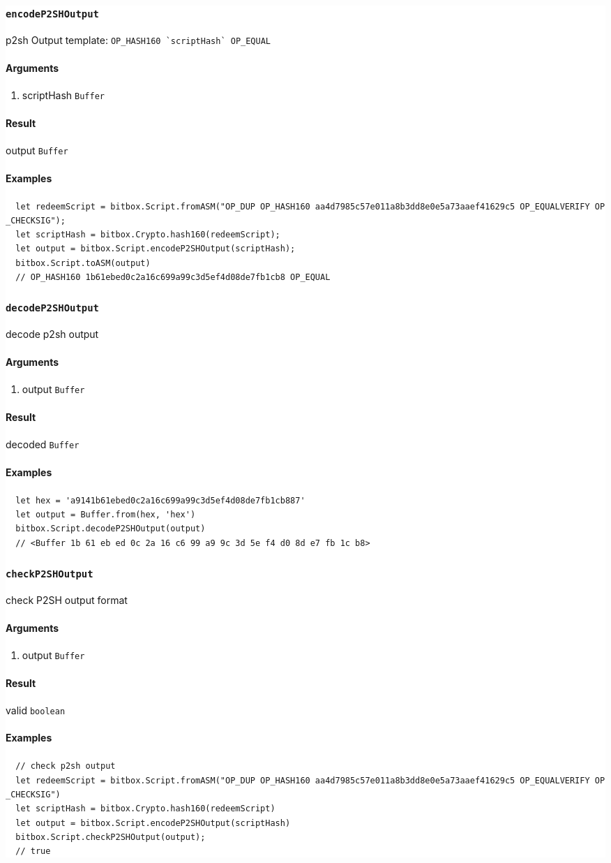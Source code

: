 ### `encodeP2SHOutput`

p2sh Output template: `` OP_HASH160 `scriptHash` OP_EQUAL ``

#### Arguments

1.  scriptHash `Buffer`

#### Result

output `Buffer`

#### Examples

      let redeemScript = bitbox.Script.fromASM("OP_DUP OP_HASH160 aa4d7985c57e011a8b3dd8e0e5a73aaef41629c5 OP_EQUALVERIFY OP_CHECKSIG");
      let scriptHash = bitbox.Crypto.hash160(redeemScript);
      let output = bitbox.Script.encodeP2SHOutput(scriptHash);
      bitbox.Script.toASM(output)
      // OP_HASH160 1b61ebed0c2a16c699a99c3d5ef4d08de7fb1cb8 OP_EQUAL

### `decodeP2SHOutput`

decode p2sh output

#### Arguments

1.  output `Buffer`

#### Result

decoded `Buffer`

#### Examples

      let hex = 'a9141b61ebed0c2a16c699a99c3d5ef4d08de7fb1cb887'
      let output = Buffer.from(hex, 'hex')
      bitbox.Script.decodeP2SHOutput(output)
      // <Buffer 1b 61 eb ed 0c 2a 16 c6 99 a9 9c 3d 5e f4 d0 8d e7 fb 1c b8>

### `checkP2SHOutput`

check P2SH output format

#### Arguments

1.  output `Buffer`

#### Result

valid `boolean`

#### Examples

      // check p2sh output
      let redeemScript = bitbox.Script.fromASM("OP_DUP OP_HASH160 aa4d7985c57e011a8b3dd8e0e5a73aaef41629c5 OP_EQUALVERIFY OP_CHECKSIG")
      let scriptHash = bitbox.Crypto.hash160(redeemScript)
      let output = bitbox.Script.encodeP2SHOutput(scriptHash)
      bitbox.Script.checkP2SHOutput(output);
      // true
